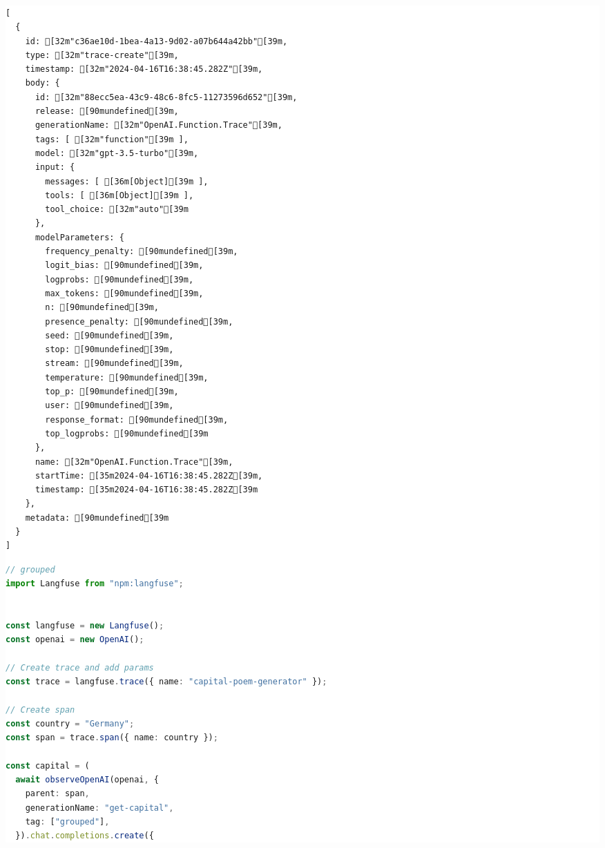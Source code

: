 


    [
      {
        id: [32m"c36ae10d-1bea-4a13-9d02-a07b644a42bb"[39m,
        type: [32m"trace-create"[39m,
        timestamp: [32m"2024-04-16T16:38:45.282Z"[39m,
        body: {
          id: [32m"88ecc5ea-43c9-48c6-8fc5-11273596d652"[39m,
          release: [90mundefined[39m,
          generationName: [32m"OpenAI.Function.Trace"[39m,
          tags: [ [32m"function"[39m ],
          model: [32m"gpt-3.5-turbo"[39m,
          input: {
            messages: [ [36m[Object][39m ],
            tools: [ [36m[Object][39m ],
            tool_choice: [32m"auto"[39m
          },
          modelParameters: {
            frequency_penalty: [90mundefined[39m,
            logit_bias: [90mundefined[39m,
            logprobs: [90mundefined[39m,
            max_tokens: [90mundefined[39m,
            n: [90mundefined[39m,
            presence_penalty: [90mundefined[39m,
            seed: [90mundefined[39m,
            stop: [90mundefined[39m,
            stream: [90mundefined[39m,
            temperature: [90mundefined[39m,
            top_p: [90mundefined[39m,
            user: [90mundefined[39m,
            response_format: [90mundefined[39m,
            top_logprobs: [90mundefined[39m
          },
          name: [32m"OpenAI.Function.Trace"[39m,
          startTime: [35m2024-04-16T16:38:45.282Z[39m,
          timestamp: [35m2024-04-16T16:38:45.282Z[39m
        },
        metadata: [90mundefined[39m
      }
    ]




```typescript
// grouped
import Langfuse from "npm:langfuse";


const langfuse = new Langfuse();
const openai = new OpenAI();
 
// Create trace and add params
const trace = langfuse.trace({ name: "capital-poem-generator" });
 
// Create span
const country = "Germany";
const span = trace.span({ name: country });

const capital = (
  await observeOpenAI(openai, {
    parent: span,
    generationName: "get-capital",
    tag: ["grouped"],
  }).chat.completions.create({
```